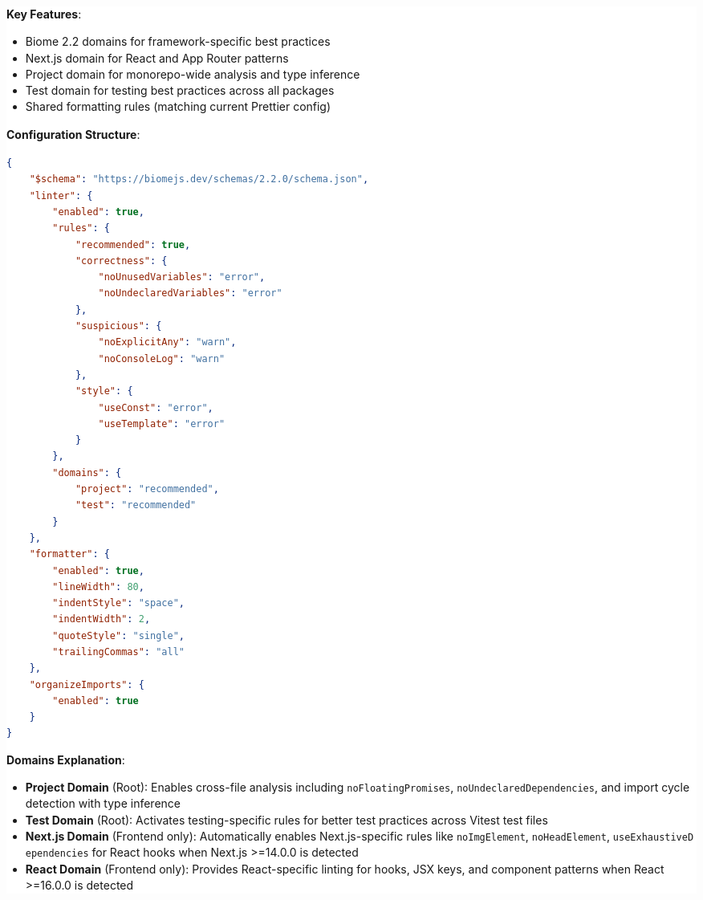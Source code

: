 **Key Features**:

- Biome 2.2 domains for framework-specific best practices
- Next.js domain for React and App Router patterns
- Project domain for monorepo-wide analysis and type inference
- Test domain for testing best practices across all packages
- Shared formatting rules (matching current Prettier config)

**Configuration Structure**:

```json
{
	"$schema": "https://biomejs.dev/schemas/2.2.0/schema.json",
	"linter": {
		"enabled": true,
		"rules": {
			"recommended": true,
			"correctness": {
				"noUnusedVariables": "error",
				"noUndeclaredVariables": "error"
			},
			"suspicious": {
				"noExplicitAny": "warn",
				"noConsoleLog": "warn"
			},
			"style": {
				"useConst": "error",
				"useTemplate": "error"
			}
		},
		"domains": {
			"project": "recommended",
			"test": "recommended"
		}
	},
	"formatter": {
		"enabled": true,
		"lineWidth": 80,
		"indentStyle": "space",
		"indentWidth": 2,
		"quoteStyle": "single",
		"trailingCommas": "all"
	},
	"organizeImports": {
		"enabled": true
	}
}
```

**Domains Explanation**:

- **Project Domain** (Root): Enables cross-file analysis including `noFloatingPromises`, `noUndeclaredDependencies`, and import cycle detection with type inference
- **Test Domain** (Root): Activates testing-specific rules for better test practices across Vitest test files
- **Next.js Domain** (Frontend only): Automatically enables Next.js-specific rules like `noImgElement`, `noHeadElement`, `useExhaustiveDependencies` for React hooks when Next.js >=14.0.0 is detected
- **React Domain** (Frontend only): Provides React-specific linting for hooks, JSX keys, and component patterns when React >=16.0.0 is detected
